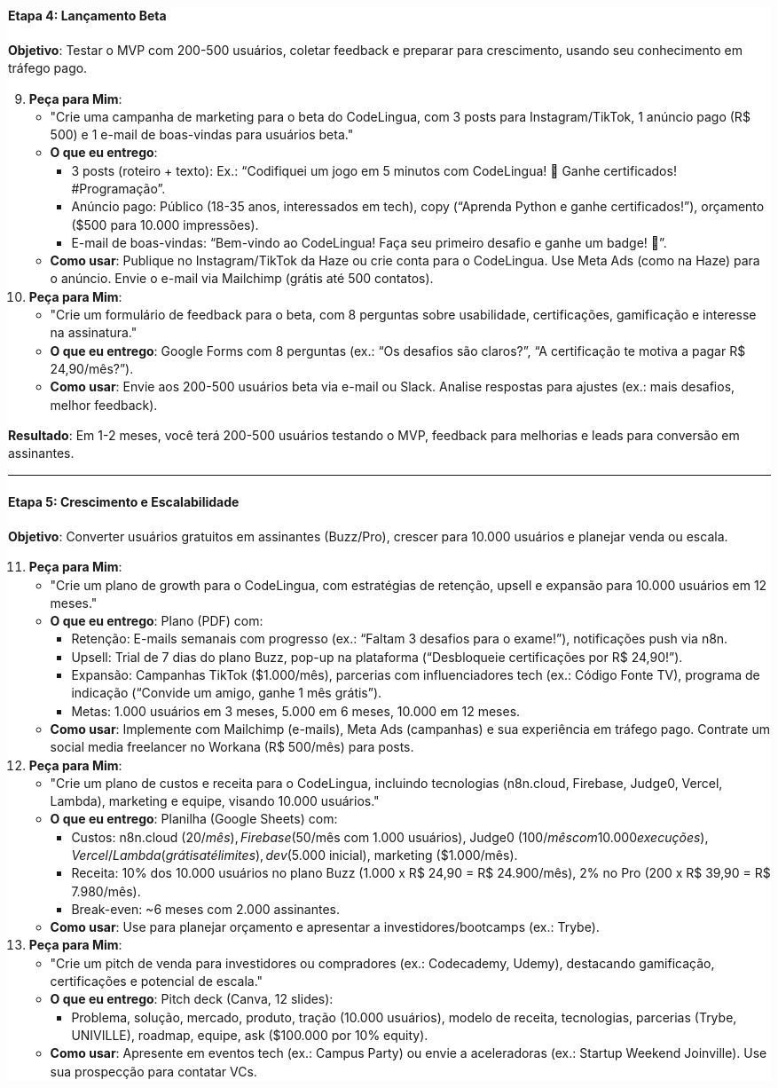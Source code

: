 #### Etapa 4: Lançamento Beta

**Objetivo**: Testar o MVP com 200-500 usuários, coletar feedback e preparar para crescimento, usando seu conhecimento em tráfego pago.

9. **Peça para Mim**:
    - "Crie uma campanha de marketing para o beta do CodeLingua, com 3 posts para Instagram/TikTok, 1 anúncio pago (R$ 500) e 1 e-mail de boas-vindas para usuários beta."
    - **O que eu entrego**:
        - 3 posts (roteiro + texto): Ex.: “Codifiquei um jogo em 5 minutos com CodeLingua! 🚀 Ganhe certificados! #Programação”.
        - Anúncio pago: Público (18-35 anos, interessados em tech), copy (“Aprenda Python e ganhe certificados!”), orçamento ($500 para 10.000 impressões).
        - E-mail de boas-vindas: “Bem-vindo ao CodeLingua! Faça seu primeiro desafio e ganhe um badge! 🎉”.
    - **Como usar**: Publique no Instagram/TikTok da Haze ou crie conta para o CodeLingua. Use Meta Ads (como na Haze) para o anúncio. Envie o e-mail via Mailchimp (grátis até 500 contatos).
10. **Peça para Mim**:
    - "Crie um formulário de feedback para o beta, com 8 perguntas sobre usabilidade, certificações, gamificação e interesse na assinatura."
    - **O que eu entrego**: Google Forms com 8 perguntas (ex.: “Os desafios são claros?”, “A certificação te motiva a pagar R$ 24,90/mês?”).
    - **Como usar**: Envie aos 200-500 usuários beta via e-mail ou Slack. Analise respostas para ajustes (ex.: mais desafios, melhor feedback).

**Resultado**: Em 1-2 meses, você terá 200-500 usuários testando o MVP, feedback para melhorias e leads para conversão em assinantes.

---

#### Etapa 5: Crescimento e Escalabilidade

**Objetivo**: Converter usuários gratuitos em assinantes (Buzz/Pro), crescer para 10.000 usuários e planejar venda ou escala.

11. **Peça para Mim**:
    - "Crie um plano de growth para o CodeLingua, com estratégias de retenção, upsell e expansão para 10.000 usuários em 12 meses."
    - **O que eu entrego**: Plano (PDF) com:
        - Retenção: E-mails semanais com progresso (ex.: “Faltam 3 desafios para o exame!”), notificações push via n8n.
        - Upsell: Trial de 7 dias do plano Buzz, pop-up na plataforma (“Desbloqueie certificações por R$ 24,90!”).
        - Expansão: Campanhas TikTok ($1.000/mês), parcerias com influenciadores tech (ex.: Código Fonte TV), programa de indicação (“Convide um amigo, ganhe 1 mês grátis”).
        - Metas: 1.000 usuários em 3 meses, 5.000 em 6 meses, 10.000 em 12 meses.
    - **Como usar**: Implemente com Mailchimp (e-mails), Meta Ads (campanhas) e sua experiência em tráfego pago. Contrate um social media freelancer no Workana (R$ 500/mês) para posts.
12. **Peça para Mim**:
    - "Crie um plano de custos e receita para o CodeLingua, incluindo tecnologias (n8n.cloud, Firebase, Judge0, Vercel, Lambda), marketing e equipe, visando 10.000 usuários."
    - **O que eu entrego**: Planilha (Google Sheets) com:
        - Custos: n8n.cloud ($20/mês), Firebase ($50/mês com 1.000 usuários), Judge0 ($100/mês com 10.000 execuções), Vercel/Lambda (grátis até limites), dev ($5.000 inicial), marketing ($1.000/mês).
        - Receita: 10% dos 10.000 usuários no plano Buzz (1.000 x R$ 24,90 = R$ 24.900/mês), 2% no Pro (200 x R$ 39,90 = R$ 7.980/mês).
        - Break-even: ~6 meses com 2.000 assinantes.
    - **Como usar**: Use para planejar orçamento e apresentar a investidores/bootcamps (ex.: Trybe).
13. **Peça para Mim**:
    - "Crie um pitch de venda para investidores ou compradores (ex.: Codecademy, Udemy), destacando gamificação, certificações e potencial de escala."
    - **O que eu entrego**: Pitch deck (Canva, 12 slides):
        - Problema, solução, mercado, produto, tração (10.000 usuários), modelo de receita, tecnologias, parcerias (Trybe, UNIVILLE), roadmap, equipe, ask ($100.000 por 10% equity).
    - **Como usar**: Apresente em eventos tech (ex.: Campus Party) ou envie a aceleradoras (ex.: Startup Weekend Joinville). Use sua prospecção para contatar VCs.
